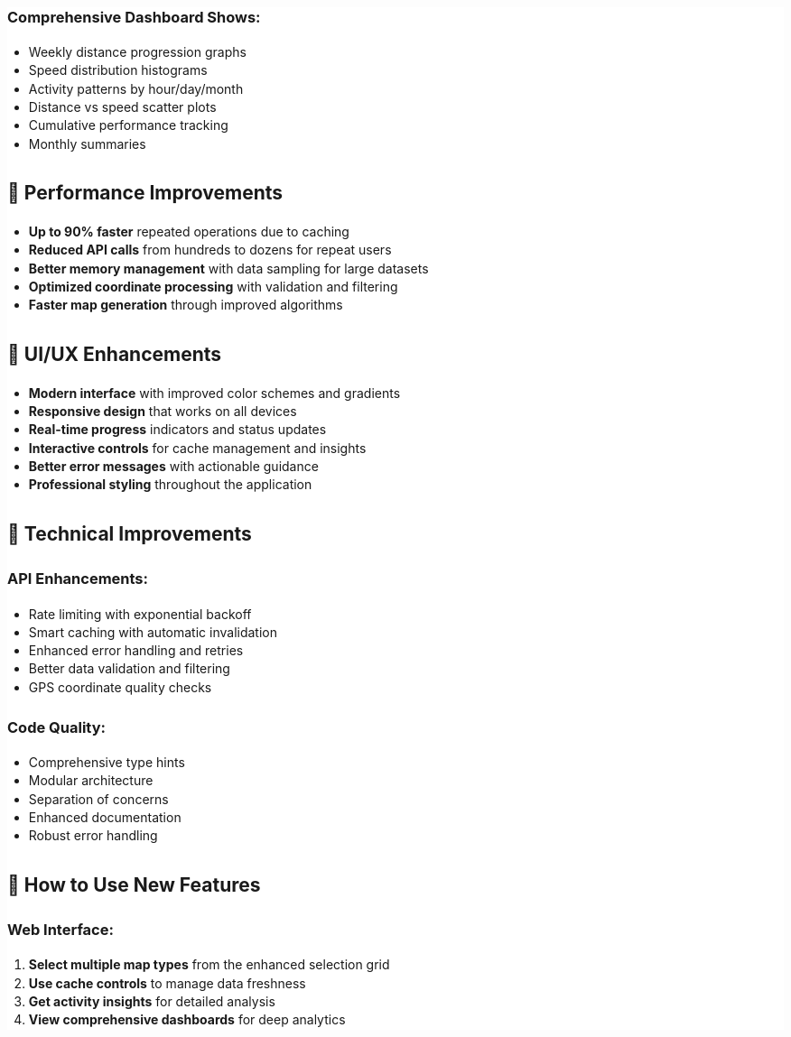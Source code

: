### Comprehensive Dashboard Shows:
- Weekly distance progression graphs
- Speed distribution histograms
- Activity patterns by hour/day/month
- Distance vs speed scatter plots
- Cumulative performance tracking
- Monthly summaries

## 🚀 Performance Improvements

- **Up to 90% faster** repeated operations due to caching
- **Reduced API calls** from hundreds to dozens for repeat users
- **Better memory management** with data sampling for large datasets
- **Optimized coordinate processing** with validation and filtering
- **Faster map generation** through improved algorithms

## 🎨 UI/UX Enhancements

- **Modern interface** with improved color schemes and gradients
- **Responsive design** that works on all devices
- **Real-time progress** indicators and status updates
- **Interactive controls** for cache management and insights
- **Better error messages** with actionable guidance
- **Professional styling** throughout the application

## 🔧 Technical Improvements

### API Enhancements:
- Rate limiting with exponential backoff
- Smart caching with automatic invalidation
- Enhanced error handling and retries
- Better data validation and filtering
- GPS coordinate quality checks

### Code Quality:
- Comprehensive type hints
- Modular architecture
- Separation of concerns
- Enhanced documentation
- Robust error handling

## 🎯 How to Use New Features

### Web Interface:
1. **Select multiple map types** from the enhanced selection grid
2. **Use cache controls** to manage data freshness
3. **Get activity insights** for detailed analysis
4. **View comprehensive dashboards** for deep analytics
